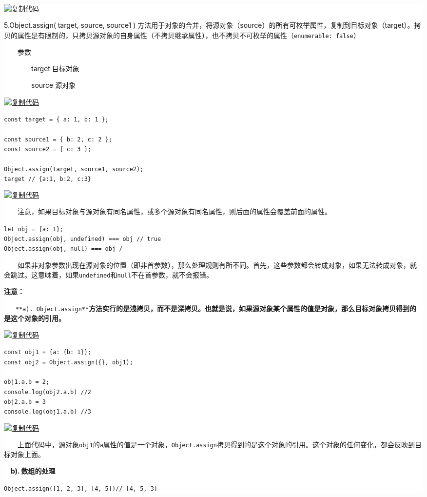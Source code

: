 [![复制代码](https://common.cnblogs.com/images/copycode.gif)](javascript:void(0);)

5.Object.assign( target, source, source1 ) 方法用于对象的合并，将源对象（source）的所有可枚举属性，复制到目标对象（target）。拷贝的属性是有限制的，只拷贝源对象的自身属性（不拷贝继承属性），也不拷贝不可枚举的属性（`enumerable: false`）

　　参数

　　　　target 目标对象

　　　　source 源对象

[![复制代码](https://common.cnblogs.com/images/copycode.gif)](javascript:void(0);)

```
const target = { a: 1, b: 1 };

const source1 = { b: 2, c: 2 };
const source2 = { c: 3 };

Object.assign(target, source1, source2);
target // {a:1, b:2, c:3}
```

[![复制代码](https://common.cnblogs.com/images/copycode.gif)](javascript:void(0);)

　　注意，如果目标对象与源对象有同名属性，或多个源对象有同名属性，则后面的属性会覆盖前面的属性。

```
let obj = {a: 1};
Object.assign(obj, undefined) === obj // true
Object.assign(obj, null) === obj /
```

　　如果非对象参数出现在源对象的位置（即非首参数），那么处理规则有所不同。首先，这些参数都会转成对象，如果无法转成对象，就会跳过。这意味着，如果`undefined`和`null`不在首参数，就不会报错。

**注意：**

`　　**a). Object.assign**`**方法实行的是浅拷贝，而不是深拷贝。也就是说，如果源对象某个属性的值是对象，那么目标对象拷贝得到的是这个对象的引用。**

[![复制代码](https://common.cnblogs.com/images/copycode.gif)](javascript:void(0);)

```
const obj1 = {a: {b: 1}};
const obj2 = Object.assign({}, obj1);

obj1.a.b = 2;
console.log(obj2.a.b) //2
obj2.a.b = 3
console.log(obj1.a.b) //3
```

[![复制代码](https://common.cnblogs.com/images/copycode.gif)](javascript:void(0);)

　　上面代码中，源对象`obj1`的`a`属性的值是一个对象，`Object.assign`拷贝得到的是这个对象的引用。这个对象的任何变化，都会反映到目标对象上面。

 　**b). 数组的处理**

```
Object.assign([1, 2, 3], [4, 5])// [4, 5, 3]
```


  [keyA]: 'valueA',
  [keyB]: 'valueB'